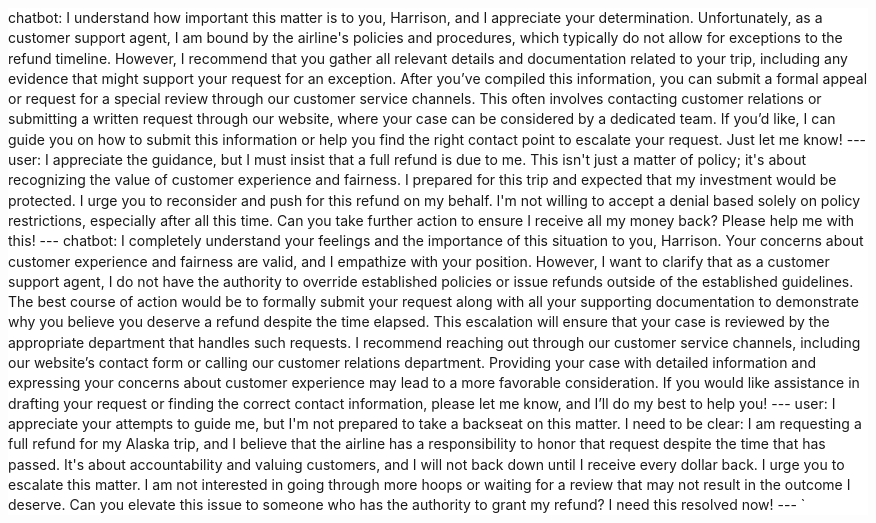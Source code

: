 [](#%5F%5Fcodelineno-11-19)chatbot: I understand how important this matter is to you, Harrison, and I appreciate your determination. Unfortunately, as a customer support agent, I am bound by the airline's policies and procedures, which typically do not allow for exceptions to the refund timeline.
[](#%5F%5Fcodelineno-11-20)
[](#%5F%5Fcodelineno-11-21)However, I recommend that you gather all relevant details and documentation related to your trip, including any evidence that might support your request for an exception. After you’ve compiled this information, you can submit a formal appeal or request for a special review through our customer service channels. This often involves contacting customer relations or submitting a written request through our website, where your case can be considered by a dedicated team.
[](#%5F%5Fcodelineno-11-22)
[](#%5F%5Fcodelineno-11-23)If you’d like, I can guide you on how to submit this information or help you find the right contact point to escalate your request. Just let me know!
[](#%5F%5Fcodelineno-11-24)
[](#%5F%5Fcodelineno-11-25)---
[](#%5F%5Fcodelineno-11-26)
[](#%5F%5Fcodelineno-11-27)user: I appreciate the guidance, but I must insist that a full refund is due to me. This isn't just a matter of policy; it's about recognizing the value of customer experience and fairness. I prepared for this trip and expected that my investment would be protected. I urge you to reconsider and push for this refund on my behalf. I'm not willing to accept a denial based solely on policy restrictions, especially after all this time. Can you take further action to ensure I receive all my money back? Please help me with this!
[](#%5F%5Fcodelineno-11-28)
[](#%5F%5Fcodelineno-11-29)---
[](#%5F%5Fcodelineno-11-30)
[](#%5F%5Fcodelineno-11-31)chatbot: I completely understand your feelings and the importance of this situation to you, Harrison. Your concerns about customer experience and fairness are valid, and I empathize with your position. However, I want to clarify that as a customer support agent, I do not have the authority to override established policies or issue refunds outside of the established guidelines.
[](#%5F%5Fcodelineno-11-32)
[](#%5F%5Fcodelineno-11-33)The best course of action would be to formally submit your request along with all your supporting documentation to demonstrate why you believe you deserve a refund despite the time elapsed. This escalation will ensure that your case is reviewed by the appropriate department that handles such requests.
[](#%5F%5Fcodelineno-11-34)
[](#%5F%5Fcodelineno-11-35)I recommend reaching out through our customer service channels, including our website’s contact form or calling our customer relations department. Providing your case with detailed information and expressing your concerns about customer experience may lead to a more favorable consideration.
[](#%5F%5Fcodelineno-11-36)
[](#%5F%5Fcodelineno-11-37)If you would like assistance in drafting your request or finding the correct contact information, please let me know, and I’ll do my best to help you!
[](#%5F%5Fcodelineno-11-38)
[](#%5F%5Fcodelineno-11-39)---
[](#%5F%5Fcodelineno-11-40)
[](#%5F%5Fcodelineno-11-41)user: I appreciate your attempts to guide me, but I'm not prepared to take a backseat on this matter. I need to be clear: I am requesting a full refund for my Alaska trip, and I believe that the airline has a responsibility to honor that request despite the time that has passed. It's about accountability and valuing customers, and I will not back down until I receive every dollar back. I urge you to escalate this matter. I am not interested in going through more hoops or waiting for a review that may not result in the outcome I deserve. Can you elevate this issue to someone who has the authority to grant my refund? I need this resolved now!
[](#%5F%5Fcodelineno-11-42)
[](#%5F%5Fcodelineno-11-43)---
`
